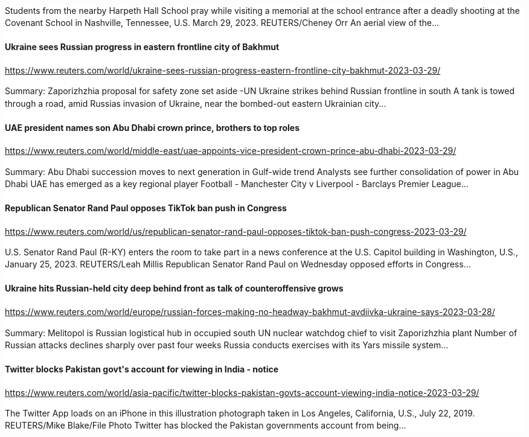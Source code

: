 Students from the nearby Harpeth Hall School pray while visiting a
memorial at the school entrance after a deadly shooting at the Covenant
School in Nashville, Tennessee, U.S. March 29, 2023. REUTERS/Cheney Orr
An aerial view of the\...

#### Ukraine sees Russian progress in eastern frontline city of Bakhmut

https://www.reuters.com/world/ukraine-sees-russian-progress-eastern-frontline-city-bakhmut-2023-03-29/

Summary: Zaporizhzhia proposal for safety zone set aside -UN Ukraine
strikes behind Russian frontline in south A tank is towed through a
road, amid Russias invasion of Ukraine, near the bombed-out eastern
Ukrainian city\...

#### UAE president names son Abu Dhabi crown prince, brothers to top roles

https://www.reuters.com/world/middle-east/uae-appoints-vice-president-crown-prince-abu-dhabi-2023-03-29/

Summary: Abu Dhabi succession moves to next generation in Gulf-wide
trend Analysts see further consolidation of power in Abu Dhabi UAE has
emerged as a key regional player Football - Manchester City v
Liverpool - Barclays Premier League\...

#### Republican Senator Rand Paul opposes TikTok ban push in Congress

https://www.reuters.com/world/us/republican-senator-rand-paul-opposes-tiktok-ban-push-congress-2023-03-29/

U.S. Senator Rand Paul (R-KY) enters the room to take part in a news
conference at the U.S. Capitol building in Washington, U.S., January 25,
2023. REUTERS/Leah Millis Republican Senator Rand Paul on Wednesday
opposed efforts in Congress\...

#### Ukraine hits Russian-held city deep behind front as talk of counteroffensive grows

https://www.reuters.com/world/europe/russian-forces-making-no-headway-bakhmut-avdiivka-ukraine-says-2023-03-28/

Summary: Melitopol is Russian logistical hub in occupied south UN
nuclear watchdog chief to visit Zaporizhzhia plant Number of Russian
attacks declines sharply over past four weeks Russia conducts exercises
with its Yars missile system\...

#### Twitter blocks Pakistan govt's account for viewing in India - notice

https://www.reuters.com/world/asia-pacific/twitter-blocks-pakistan-govts-account-viewing-india-notice-2023-03-29/

The Twitter App loads on an iPhone in this illustration photograph taken
in Los Angeles, California, U.S., July 22, 2019. REUTERS/Mike Blake/File
Photo Twitter has blocked the Pakistan governments account from
being\...
